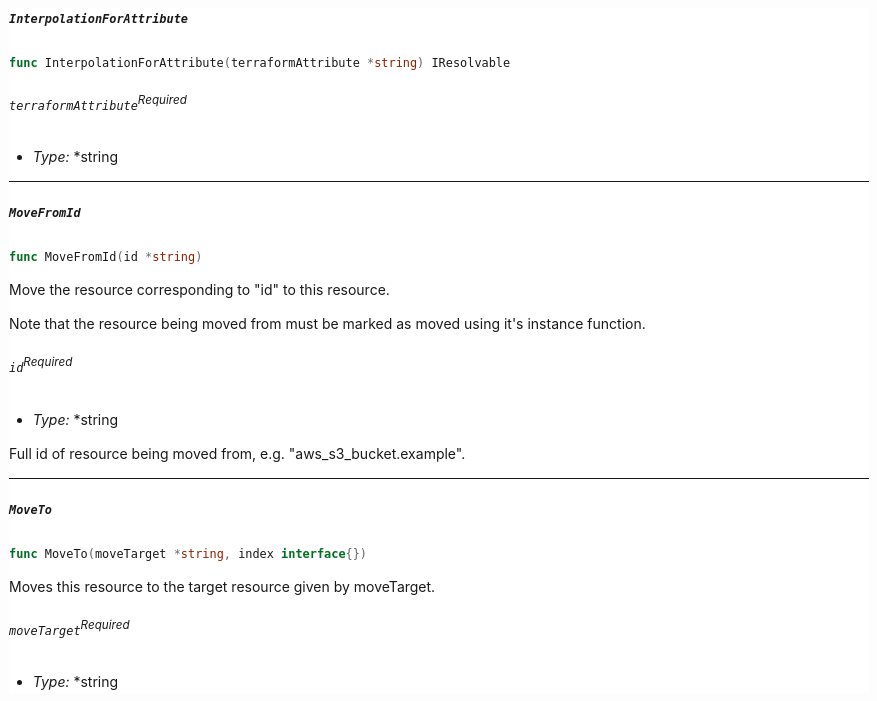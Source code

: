 ##### `InterpolationForAttribute` <a name="InterpolationForAttribute" id="rhizo-co-terraform-provider-oci.managementAgentManagementAgentDataSource.ManagementAgentManagementAgentDataSource.interpolationForAttribute"></a>

```go
func InterpolationForAttribute(terraformAttribute *string) IResolvable
```

###### `terraformAttribute`<sup>Required</sup> <a name="terraformAttribute" id="rhizo-co-terraform-provider-oci.managementAgentManagementAgentDataSource.ManagementAgentManagementAgentDataSource.interpolationForAttribute.parameter.terraformAttribute"></a>

- *Type:* *string

---

##### `MoveFromId` <a name="MoveFromId" id="rhizo-co-terraform-provider-oci.managementAgentManagementAgentDataSource.ManagementAgentManagementAgentDataSource.moveFromId"></a>

```go
func MoveFromId(id *string)
```

Move the resource corresponding to "id" to this resource.

Note that the resource being moved from must be marked as moved using it's instance function.

###### `id`<sup>Required</sup> <a name="id" id="rhizo-co-terraform-provider-oci.managementAgentManagementAgentDataSource.ManagementAgentManagementAgentDataSource.moveFromId.parameter.id"></a>

- *Type:* *string

Full id of resource being moved from, e.g. "aws_s3_bucket.example".

---

##### `MoveTo` <a name="MoveTo" id="rhizo-co-terraform-provider-oci.managementAgentManagementAgentDataSource.ManagementAgentManagementAgentDataSource.moveTo"></a>

```go
func MoveTo(moveTarget *string, index interface{})
```

Moves this resource to the target resource given by moveTarget.

###### `moveTarget`<sup>Required</sup> <a name="moveTarget" id="rhizo-co-terraform-provider-oci.managementAgentManagementAgentDataSource.ManagementAgentManagementAgentDataSource.moveTo.parameter.moveTarget"></a>

- *Type:* *string
